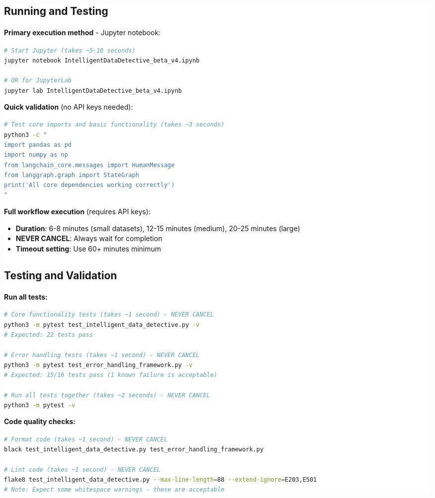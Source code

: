 ## Running and Testing

**Primary execution method** - Jupyter notebook:
```bash
# Start Jupyter (takes ~5-10 seconds)
jupyter notebook IntelligentDataDetective_beta_v4.ipynb

# OR for JupyterLab
jupyter lab IntelligentDataDetective_beta_v4.ipynb
```

**Quick validation** (no API keys needed):
```bash
# Test core imports and basic functionality (takes ~3 seconds)
python3 -c "
import pandas as pd
import numpy as np
from langchain_core.messages import HumanMessage
from langgraph.graph import StateGraph
print('All core dependencies working correctly')
"
```

**Full workflow execution** (requires API keys):
- **Duration**: 6-8 minutes (small datasets), 12-15 minutes (medium), 20-25 minutes (large)
- **NEVER CANCEL**: Always wait for completion
- **Timeout setting**: Use 60+ minutes minimum

## Testing and Validation

**Run all tests:**
```bash
# Core functionality tests (takes ~1 second) - NEVER CANCEL
python3 -m pytest test_intelligent_data_detective.py -v
# Expected: 22 tests pass

# Error handling tests (takes ~1 second) - NEVER CANCEL  
python3 -m pytest test_error_handling_framework.py -v
# Expected: 15/16 tests pass (1 known failure is acceptable)

# Run all tests together (takes ~2 seconds) - NEVER CANCEL
python3 -m pytest -v
```

**Code quality checks:**
```bash
# Format code (takes ~1 second) - NEVER CANCEL
black test_intelligent_data_detective.py test_error_handling_framework.py

# Lint code (takes ~1 second) - NEVER CANCEL
flake8 test_intelligent_data_detective.py --max-line-length=88 --extend-ignore=E203,E501
# Note: Expect some whitespace warnings - these are acceptable
```
